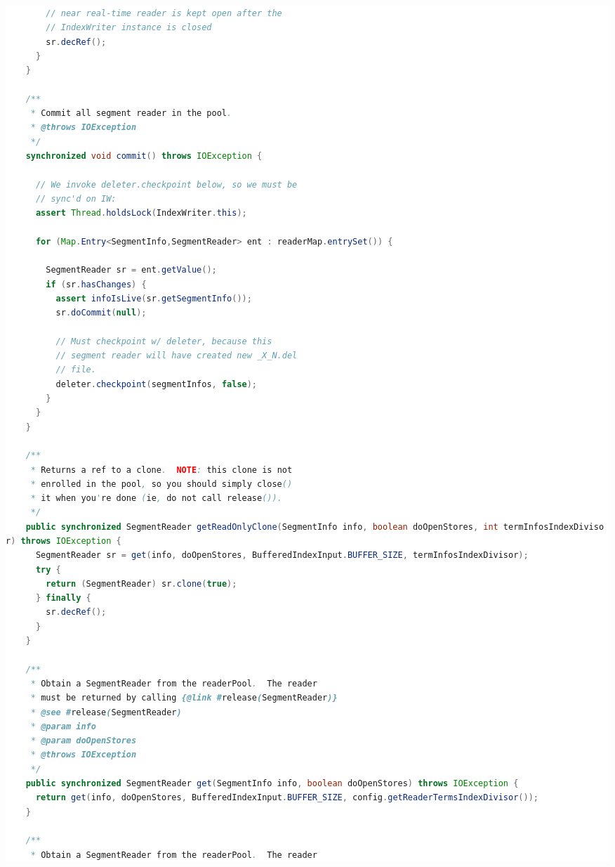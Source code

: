 ```java
        // near real-time reader is kept open after the
        // IndexWriter instance is closed
        sr.decRef();
      }
    }
    
    /**
     * Commit all segment reader in the pool.
     * @throws IOException
     */
    synchronized void commit() throws IOException {

      // We invoke deleter.checkpoint below, so we must be
      // sync'd on IW:
      assert Thread.holdsLock(IndexWriter.this);

      for (Map.Entry<SegmentInfo,SegmentReader> ent : readerMap.entrySet()) {

        SegmentReader sr = ent.getValue();
        if (sr.hasChanges) {
          assert infoIsLive(sr.getSegmentInfo());
          sr.doCommit(null);

          // Must checkpoint w/ deleter, because this
          // segment reader will have created new _X_N.del
          // file.
          deleter.checkpoint(segmentInfos, false);
        }
      }
    }
    
    /**
     * Returns a ref to a clone.  NOTE: this clone is not
     * enrolled in the pool, so you should simply close()
     * it when you're done (ie, do not call release()).
     */
    public synchronized SegmentReader getReadOnlyClone(SegmentInfo info, boolean doOpenStores, int termInfosIndexDivisor) throws IOException {
      SegmentReader sr = get(info, doOpenStores, BufferedIndexInput.BUFFER_SIZE, termInfosIndexDivisor);
      try {
        return (SegmentReader) sr.clone(true);
      } finally {
        sr.decRef();
      }
    }
   
    /**
     * Obtain a SegmentReader from the readerPool.  The reader
     * must be returned by calling {@link #release(SegmentReader)}
     * @see #release(SegmentReader)
     * @param info
     * @param doOpenStores
     * @throws IOException
     */
    public synchronized SegmentReader get(SegmentInfo info, boolean doOpenStores) throws IOException {
      return get(info, doOpenStores, BufferedIndexInput.BUFFER_SIZE, config.getReaderTermsIndexDivisor());
    }

    /**
     * Obtain a SegmentReader from the readerPool.  The reader
```